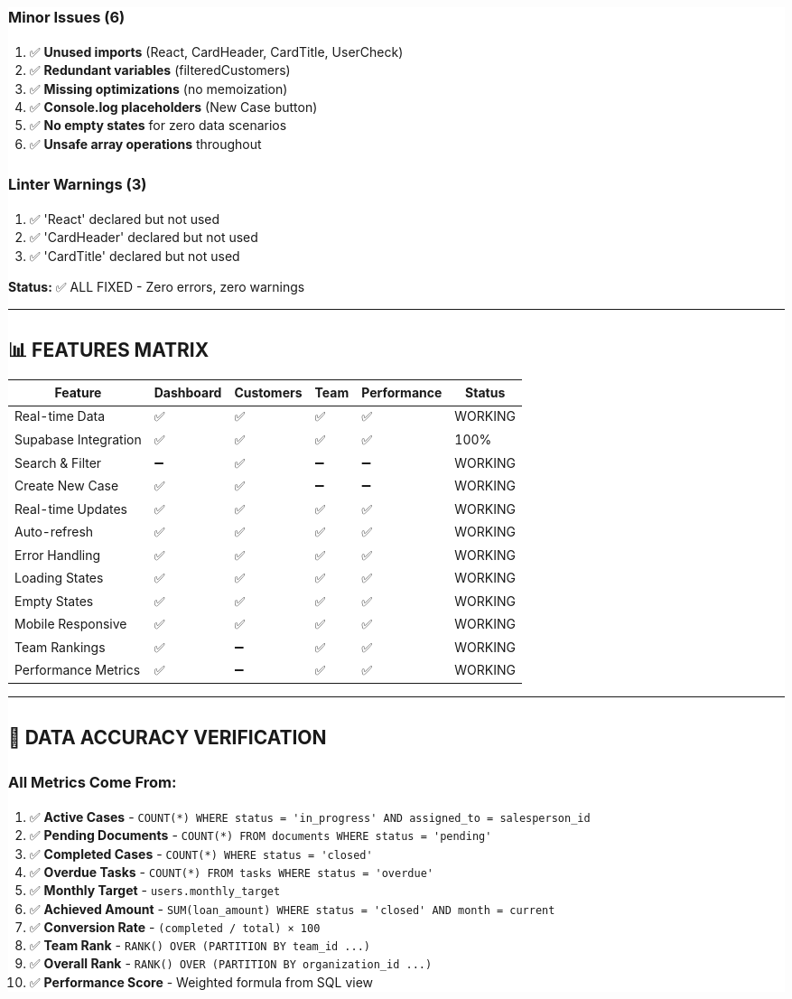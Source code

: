 ### Minor Issues (6)
1. ✅ **Unused imports** (React, CardHeader, CardTitle, UserCheck)
2. ✅ **Redundant variables** (filteredCustomers)
3. ✅ **Missing optimizations** (no memoization)
4. ✅ **Console.log placeholders** (New Case button)
5. ✅ **No empty states** for zero data scenarios
6. ✅ **Unsafe array operations** throughout

### Linter Warnings (3)
1. ✅ 'React' declared but not used
2. ✅ 'CardHeader' declared but not used
3. ✅ 'CardTitle' declared but not used

**Status:** ✅ ALL FIXED - Zero errors, zero warnings

---

## 📊 FEATURES MATRIX

| Feature | Dashboard | Customers | Team | Performance | Status |
|---------|-----------|-----------|------|-------------|--------|
| Real-time Data | ✅ | ✅ | ✅ | ✅ | WORKING |
| Supabase Integration | ✅ | ✅ | ✅ | ✅ | 100% |
| Search & Filter | ➖ | ✅ | ➖ | ➖ | WORKING |
| Create New Case | ✅ | ✅ | ➖ | ➖ | WORKING |
| Real-time Updates | ✅ | ✅ | ✅ | ✅ | WORKING |
| Auto-refresh | ✅ | ✅ | ✅ | ✅ | WORKING |
| Error Handling | ✅ | ✅ | ✅ | ✅ | WORKING |
| Loading States | ✅ | ✅ | ✅ | ✅ | WORKING |
| Empty States | ✅ | ✅ | ✅ | ✅ | WORKING |
| Mobile Responsive | ✅ | ✅ | ✅ | ✅ | WORKING |
| Team Rankings | ✅ | ➖ | ✅ | ✅ | WORKING |
| Performance Metrics | ✅ | ➖ | ✅ | ✅ | WORKING |

---

## 🎯 DATA ACCURACY VERIFICATION

### All Metrics Come From:
1. ✅ **Active Cases** - `COUNT(*) WHERE status = 'in_progress' AND assigned_to = salesperson_id`
2. ✅ **Pending Documents** - `COUNT(*) FROM documents WHERE status = 'pending'`
3. ✅ **Completed Cases** - `COUNT(*) WHERE status = 'closed'`
4. ✅ **Overdue Tasks** - `COUNT(*) FROM tasks WHERE status = 'overdue'`
5. ✅ **Monthly Target** - `users.monthly_target`
6. ✅ **Achieved Amount** - `SUM(loan_amount) WHERE status = 'closed' AND month = current`
7. ✅ **Conversion Rate** - `(completed / total) × 100`
8. ✅ **Team Rank** - `RANK() OVER (PARTITION BY team_id ...)`
9. ✅ **Overall Rank** - `RANK() OVER (PARTITION BY organization_id ...)`
10. ✅ **Performance Score** - Weighted formula from SQL view

